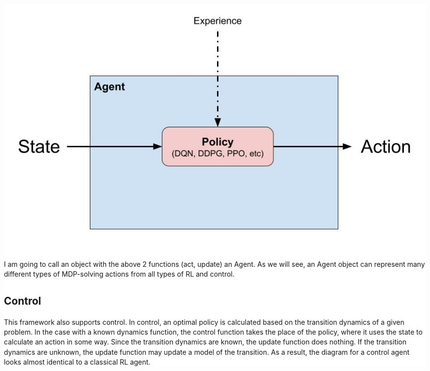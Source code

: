 ![Internet required to see images](https://github.com/tyler-ingebrand/ModularRL/blob/master/docs/images/Classical%20RL%20Diagram.jpg?raw=true")

I am going to call an object with the above 2 functions (act, update) an Agent. As we will see, an Agent object can represent many different types of MDP-solving actions from all types of RL and control.




## Control

This framework also supports control. In control, an optimal policy is calculated based on the transition dynamics of a given problem. In the case with a known dynamics function, the control function takes the place of the policy, where it uses the state to calculate an action in some way. Since the transition dynamics are known, the update function does nothing. If the transition dynamics are unknown, the update function may update a model of the transition. As a result, the diagram for a control agent looks almost identical to a classical RL agent.
